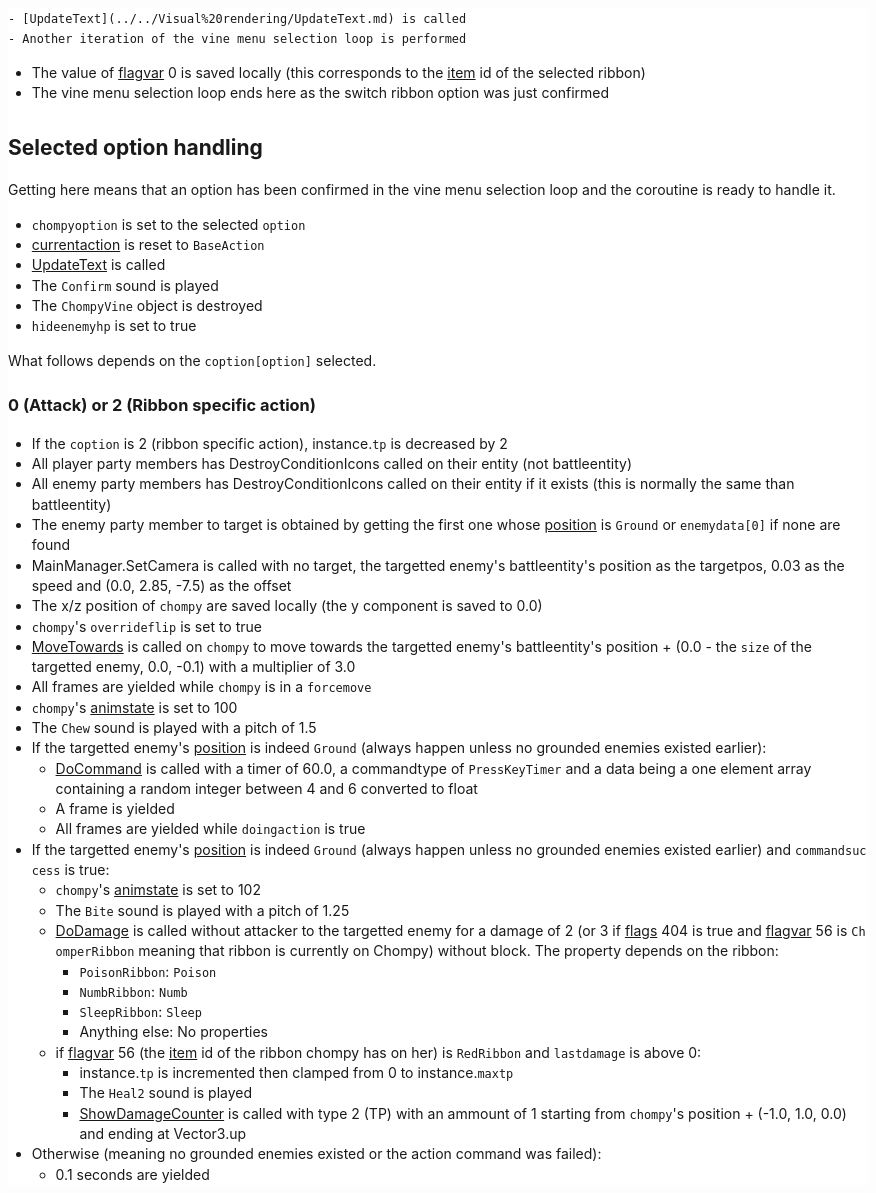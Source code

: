     - [UpdateText](../../Visual%20rendering/UpdateText.md) is called
    - Another iteration of the vine menu selection loop is performed
- The value of [flagvar](../../../Flags%20arrays/flagvar.md) 0 is saved locally (this corresponds to the [item](../../../Enums%20and%20IDs/Items.md) id of the selected ribbon)
- The vine menu selection loop ends here as the switch ribbon option was just confirmed

## Selected option handling
Getting here means that an option has been confirmed in the vine menu selection loop and the coroutine is ready to handle it.

- `chompyoption` is set to the selected `option`
- [currentaction](../../Player%20UI/Pick.md) is reset to `BaseAction`
- [UpdateText](../../Visual%20rendering/UpdateText.md) is called
- The `Confirm` sound is played
- The `ChompyVine` object is destroyed
- `hideenemyhp` is set to true

What follows depends on the `coption[option]` selected.

### 0 (Attack) or 2 (Ribbon specific action)

- If the `coption` is 2 (ribbon specific action), instance.`tp` is decreased by 2
- All player party members has DestroyConditionIcons called on their entity (not battleentity)
- All enemy party members has DestroyConditionIcons called on their entity if it exists (this is normally the same than battleentity)
- The enemy party member to target is obtained by getting the first one whose [position](../../Actors%20states/BattlePosition.md) is `Ground` or `enemydata[0]` if none are found
- MainManager.SetCamera is called with no target, the targetted enemy's battleentity's position as the targetpos, 0.03 as the speed and (0.0, 2.85, -7.5) as the offset
- The x/z position of `chompy` are saved locally (the y component is saved to 0.0)
- `chompy`'s `overrideflip` is set to true
- [MoveTowards](../../../Entities/EntityControl/EntityControl%20Methods.md) is called on `chompy` to move towards the targetted enemy's battleentity's position + (0.0 - the `size` of the targetted enemy, 0.0, -0.1) with a multiplier of 3.0
- All frames are yielded while `chompy` is in a `forcemove`
- `chompy`'s [animstate](../../../Entities/EntityControl/Animations/animstate.md) is set to 100
- The `Chew` sound is played with a pitch of 1.5
- If the targetted enemy's [position](../../Actors%20states/BattlePosition.md) is indeed `Ground` (always happen unless no grounded enemies existed earlier):
    - [DoCommand](../../Action%20commands/DoCommand.md) is called with a timer of 60.0, a commandtype of `PressKeyTimer` and a data being a one element array containing a random integer between 4 and 6 converted to float
    - A frame is yielded
    - All frames are yielded while `doingaction` is true
- If the targetted enemy's [position](../../Actors%20states/BattlePosition.md) is indeed `Ground` (always happen unless no grounded enemies existed earlier) and `commandsuccess` is true:
    - `chompy`'s [animstate](../../../Entities/EntityControl/Animations/animstate.md) is set to 102
    - The `Bite` sound is played with a pitch of 1.25
    - [DoDamage](../../Damage%20pipeline/DoDamage.md) is called without attacker to the targetted enemy for a damage of 2 (or 3 if [flags](../../../Flags%20arrays/flags.md) 404 is true and [flagvar](../../../Flags%20arrays/flagvar.md) 56 is `ChomperRibbon` meaning that ribbon is currently on Chompy) without block. The property depends on the ribbon:
        - `PoisonRibbon`: `Poison`
        - `NumbRibbon`: `Numb`
        - `SleepRibbon`: `Sleep`
        - Anything else: No properties
    - if [flagvar](../../../Flags%20arrays/flagvar.md) 56 (the [item](../../../Enums%20and%20IDs/Items.md) id of the ribbon chompy has on her) is `RedRibbon` and `lastdamage` is above 0:
        - instance.`tp` is incremented then clamped from 0 to instance.`maxtp`
        - The `Heal2` sound is played
        - [ShowDamageCounter](../../Visual%20rendering/ShowDamageCounter.md) is called with type 2 (TP) with an ammount of 1 starting from `chompy`'s position + (-1.0, 1.0, 0.0) and ending at Vector3.up
- Otherwise (meaning no grounded enemies existed or the action command was failed):
    - 0.1 seconds are yielded